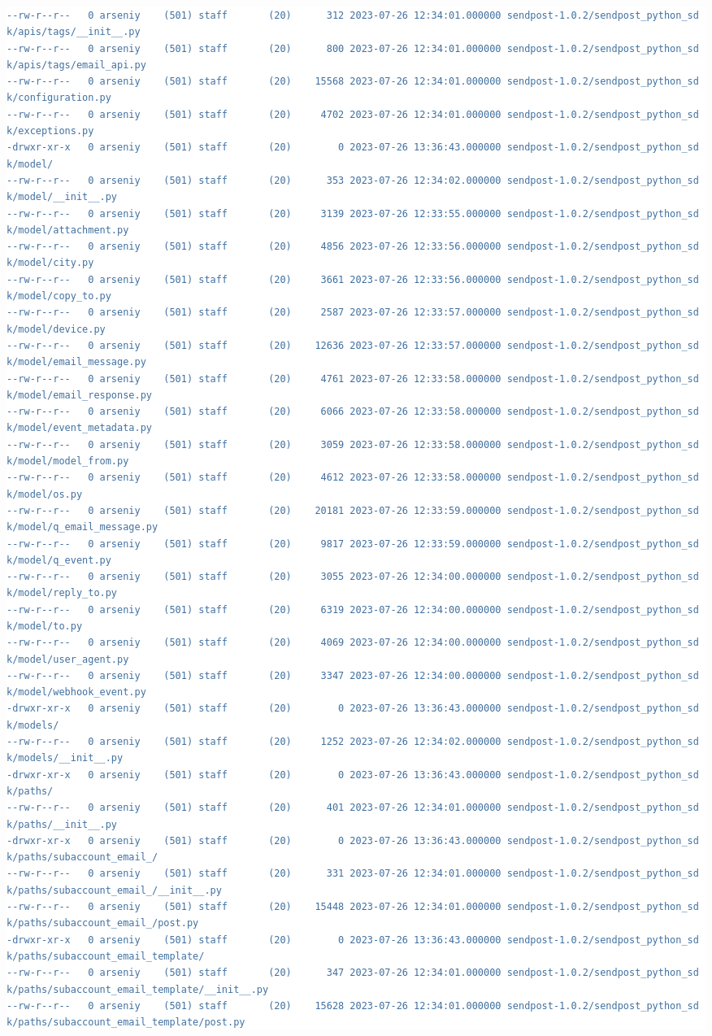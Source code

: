 ```diff
--rw-r--r--   0 arseniy    (501) staff       (20)      312 2023-07-26 12:34:01.000000 sendpost-1.0.2/sendpost_python_sdk/apis/tags/__init__.py
--rw-r--r--   0 arseniy    (501) staff       (20)      800 2023-07-26 12:34:01.000000 sendpost-1.0.2/sendpost_python_sdk/apis/tags/email_api.py
--rw-r--r--   0 arseniy    (501) staff       (20)    15568 2023-07-26 12:34:01.000000 sendpost-1.0.2/sendpost_python_sdk/configuration.py
--rw-r--r--   0 arseniy    (501) staff       (20)     4702 2023-07-26 12:34:01.000000 sendpost-1.0.2/sendpost_python_sdk/exceptions.py
-drwxr-xr-x   0 arseniy    (501) staff       (20)        0 2023-07-26 13:36:43.000000 sendpost-1.0.2/sendpost_python_sdk/model/
--rw-r--r--   0 arseniy    (501) staff       (20)      353 2023-07-26 12:34:02.000000 sendpost-1.0.2/sendpost_python_sdk/model/__init__.py
--rw-r--r--   0 arseniy    (501) staff       (20)     3139 2023-07-26 12:33:55.000000 sendpost-1.0.2/sendpost_python_sdk/model/attachment.py
--rw-r--r--   0 arseniy    (501) staff       (20)     4856 2023-07-26 12:33:56.000000 sendpost-1.0.2/sendpost_python_sdk/model/city.py
--rw-r--r--   0 arseniy    (501) staff       (20)     3661 2023-07-26 12:33:56.000000 sendpost-1.0.2/sendpost_python_sdk/model/copy_to.py
--rw-r--r--   0 arseniy    (501) staff       (20)     2587 2023-07-26 12:33:57.000000 sendpost-1.0.2/sendpost_python_sdk/model/device.py
--rw-r--r--   0 arseniy    (501) staff       (20)    12636 2023-07-26 12:33:57.000000 sendpost-1.0.2/sendpost_python_sdk/model/email_message.py
--rw-r--r--   0 arseniy    (501) staff       (20)     4761 2023-07-26 12:33:58.000000 sendpost-1.0.2/sendpost_python_sdk/model/email_response.py
--rw-r--r--   0 arseniy    (501) staff       (20)     6066 2023-07-26 12:33:58.000000 sendpost-1.0.2/sendpost_python_sdk/model/event_metadata.py
--rw-r--r--   0 arseniy    (501) staff       (20)     3059 2023-07-26 12:33:58.000000 sendpost-1.0.2/sendpost_python_sdk/model/model_from.py
--rw-r--r--   0 arseniy    (501) staff       (20)     4612 2023-07-26 12:33:58.000000 sendpost-1.0.2/sendpost_python_sdk/model/os.py
--rw-r--r--   0 arseniy    (501) staff       (20)    20181 2023-07-26 12:33:59.000000 sendpost-1.0.2/sendpost_python_sdk/model/q_email_message.py
--rw-r--r--   0 arseniy    (501) staff       (20)     9817 2023-07-26 12:33:59.000000 sendpost-1.0.2/sendpost_python_sdk/model/q_event.py
--rw-r--r--   0 arseniy    (501) staff       (20)     3055 2023-07-26 12:34:00.000000 sendpost-1.0.2/sendpost_python_sdk/model/reply_to.py
--rw-r--r--   0 arseniy    (501) staff       (20)     6319 2023-07-26 12:34:00.000000 sendpost-1.0.2/sendpost_python_sdk/model/to.py
--rw-r--r--   0 arseniy    (501) staff       (20)     4069 2023-07-26 12:34:00.000000 sendpost-1.0.2/sendpost_python_sdk/model/user_agent.py
--rw-r--r--   0 arseniy    (501) staff       (20)     3347 2023-07-26 12:34:00.000000 sendpost-1.0.2/sendpost_python_sdk/model/webhook_event.py
-drwxr-xr-x   0 arseniy    (501) staff       (20)        0 2023-07-26 13:36:43.000000 sendpost-1.0.2/sendpost_python_sdk/models/
--rw-r--r--   0 arseniy    (501) staff       (20)     1252 2023-07-26 12:34:02.000000 sendpost-1.0.2/sendpost_python_sdk/models/__init__.py
-drwxr-xr-x   0 arseniy    (501) staff       (20)        0 2023-07-26 13:36:43.000000 sendpost-1.0.2/sendpost_python_sdk/paths/
--rw-r--r--   0 arseniy    (501) staff       (20)      401 2023-07-26 12:34:01.000000 sendpost-1.0.2/sendpost_python_sdk/paths/__init__.py
-drwxr-xr-x   0 arseniy    (501) staff       (20)        0 2023-07-26 13:36:43.000000 sendpost-1.0.2/sendpost_python_sdk/paths/subaccount_email_/
--rw-r--r--   0 arseniy    (501) staff       (20)      331 2023-07-26 12:34:01.000000 sendpost-1.0.2/sendpost_python_sdk/paths/subaccount_email_/__init__.py
--rw-r--r--   0 arseniy    (501) staff       (20)    15448 2023-07-26 12:34:01.000000 sendpost-1.0.2/sendpost_python_sdk/paths/subaccount_email_/post.py
-drwxr-xr-x   0 arseniy    (501) staff       (20)        0 2023-07-26 13:36:43.000000 sendpost-1.0.2/sendpost_python_sdk/paths/subaccount_email_template/
--rw-r--r--   0 arseniy    (501) staff       (20)      347 2023-07-26 12:34:01.000000 sendpost-1.0.2/sendpost_python_sdk/paths/subaccount_email_template/__init__.py
--rw-r--r--   0 arseniy    (501) staff       (20)    15628 2023-07-26 12:34:01.000000 sendpost-1.0.2/sendpost_python_sdk/paths/subaccount_email_template/post.py
```